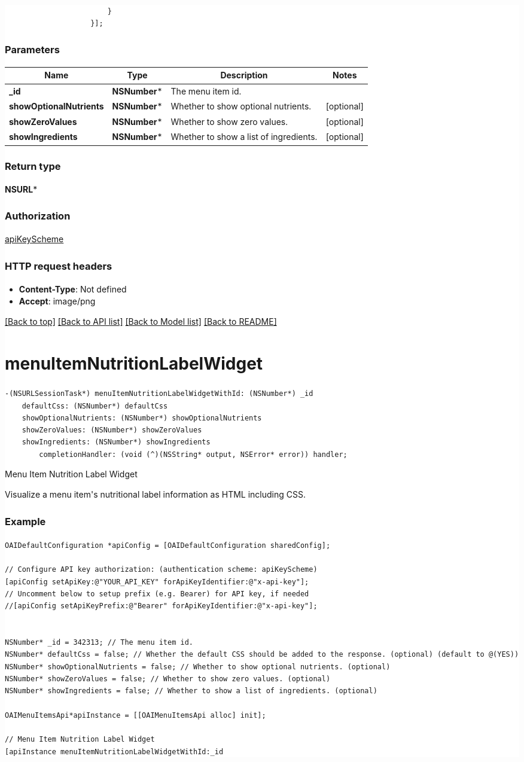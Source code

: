 ```objc
                        }
                    }];
```

### Parameters

Name | Type | Description  | Notes
------------- | ------------- | ------------- | -------------
 **_id** | **NSNumber***| The menu item id. | 
 **showOptionalNutrients** | **NSNumber***| Whether to show optional nutrients. | [optional] 
 **showZeroValues** | **NSNumber***| Whether to show zero values. | [optional] 
 **showIngredients** | **NSNumber***| Whether to show a list of ingredients. | [optional] 

### Return type

**NSURL***

### Authorization

[apiKeyScheme](../README.md#apiKeyScheme)

### HTTP request headers

 - **Content-Type**: Not defined
 - **Accept**: image/png

[[Back to top]](#) [[Back to API list]](../README.md#documentation-for-api-endpoints) [[Back to Model list]](../README.md#documentation-for-models) [[Back to README]](../README.md)

# **menuItemNutritionLabelWidget**
```objc
-(NSURLSessionTask*) menuItemNutritionLabelWidgetWithId: (NSNumber*) _id
    defaultCss: (NSNumber*) defaultCss
    showOptionalNutrients: (NSNumber*) showOptionalNutrients
    showZeroValues: (NSNumber*) showZeroValues
    showIngredients: (NSNumber*) showIngredients
        completionHandler: (void (^)(NSString* output, NSError* error)) handler;
```

Menu Item Nutrition Label Widget

Visualize a menu item's nutritional label information as HTML including CSS.

### Example
```objc
OAIDefaultConfiguration *apiConfig = [OAIDefaultConfiguration sharedConfig];

// Configure API key authorization: (authentication scheme: apiKeyScheme)
[apiConfig setApiKey:@"YOUR_API_KEY" forApiKeyIdentifier:@"x-api-key"];
// Uncomment below to setup prefix (e.g. Bearer) for API key, if needed
//[apiConfig setApiKeyPrefix:@"Bearer" forApiKeyIdentifier:@"x-api-key"];


NSNumber* _id = 342313; // The menu item id.
NSNumber* defaultCss = false; // Whether the default CSS should be added to the response. (optional) (default to @(YES))
NSNumber* showOptionalNutrients = false; // Whether to show optional nutrients. (optional)
NSNumber* showZeroValues = false; // Whether to show zero values. (optional)
NSNumber* showIngredients = false; // Whether to show a list of ingredients. (optional)

OAIMenuItemsApi*apiInstance = [[OAIMenuItemsApi alloc] init];

// Menu Item Nutrition Label Widget
[apiInstance menuItemNutritionLabelWidgetWithId:_id
```